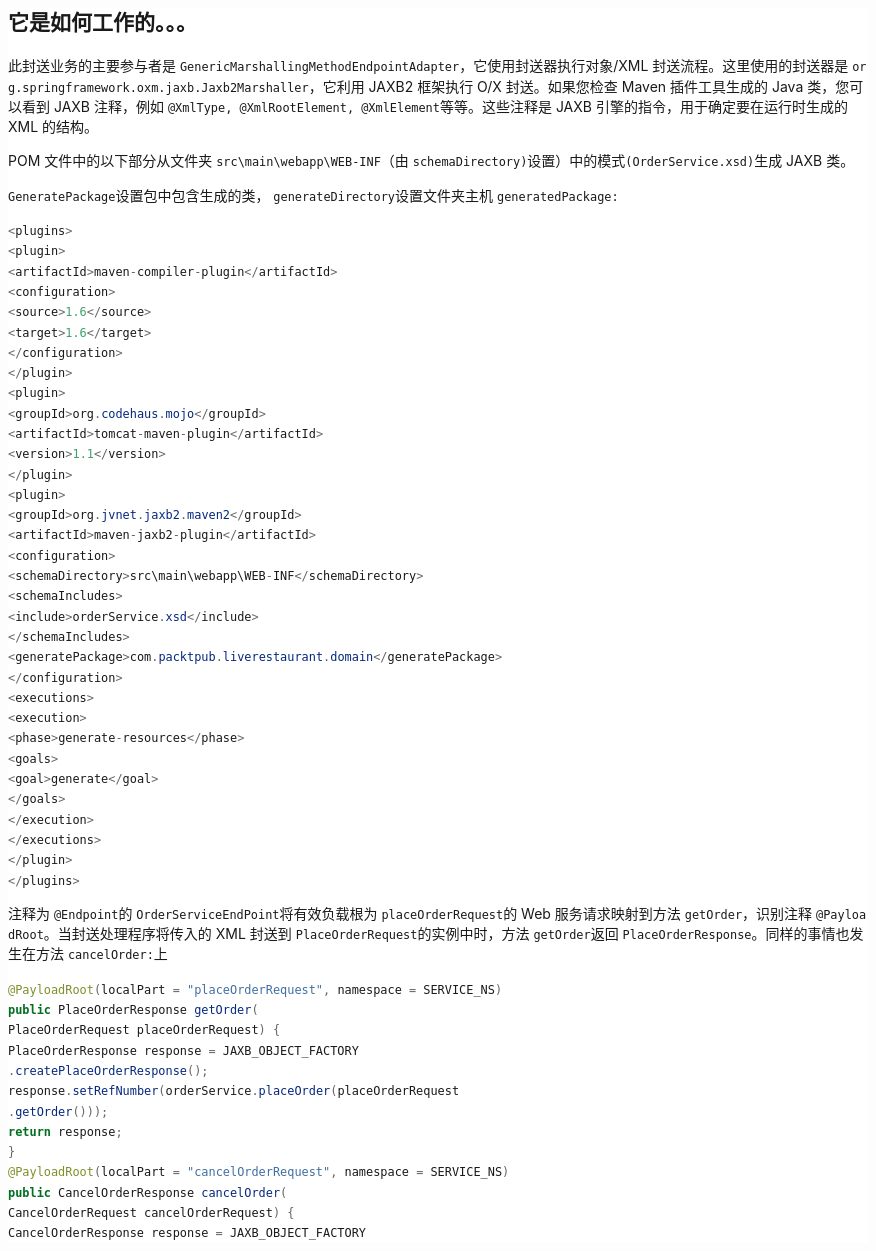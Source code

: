 ## 它是如何工作的。。。

此封送业务的主要参与者是 `GenericMarshallingMethodEndpointAdapter`，它使用封送器执行对象/XML 封送流程。这里使用的封送器是 `org.springframework.oxm.jaxb.Jaxb2Marshaller`，它利用 JAXB2 框架执行 O/X 封送。如果您检查 Maven 插件工具生成的 Java 类，您可以看到 JAXB 注释，例如 `@XmlType, @XmlRootElement, @XmlElement`等等。这些注释是 JAXB 引擎的指令，用于确定要在运行时生成的 XML 的结构。

POM 文件中的以下部分从文件夹 `src\main\webapp\WEB-INF`（由 `schemaDirectory)`设置）中的模式`(OrderService.xsd)`生成 JAXB 类。

`GeneratePackage`设置包中包含生成的类， `generateDirectory`设置文件夹主机 `generatedPackage:`

```java
<plugins>
<plugin>
<artifactId>maven-compiler-plugin</artifactId>
<configuration>
<source>1.6</source>
<target>1.6</target>
</configuration>
</plugin>
<plugin>
<groupId>org.codehaus.mojo</groupId>
<artifactId>tomcat-maven-plugin</artifactId>
<version>1.1</version>
</plugin>
<plugin>
<groupId>org.jvnet.jaxb2.maven2</groupId>
<artifactId>maven-jaxb2-plugin</artifactId>
<configuration>
<schemaDirectory>src\main\webapp\WEB-INF</schemaDirectory> 
<schemaIncludes>
<include>orderService.xsd</include> 
</schemaIncludes>
<generatePackage>com.packtpub.liverestaurant.domain</generatePackage> 
</configuration>
<executions>
<execution>
<phase>generate-resources</phase>
<goals>
<goal>generate</goal>
</goals>
</execution>
</executions>
</plugin>
</plugins>

```

注释为 `@Endpoint`的 `OrderServiceEndPoint`将有效负载根为 `placeOrderRequest`的 Web 服务请求映射到方法 `getOrder`，识别注释 `@PayloadRoot`。当封送处理程序将传入的 XML 封送到 `PlaceOrderRequest`的实例中时，方法 `getOrder`返回 `PlaceOrderResponse`。同样的事情也发生在方法 `cancelOrder:`上

```java
@PayloadRoot(localPart = "placeOrderRequest", namespace = SERVICE_NS)
public PlaceOrderResponse getOrder(
PlaceOrderRequest placeOrderRequest) {
PlaceOrderResponse response = JAXB_OBJECT_FACTORY
.createPlaceOrderResponse();
response.setRefNumber(orderService.placeOrder(placeOrderRequest
.getOrder()));
return response;
}
@PayloadRoot(localPart = "cancelOrderRequest", namespace = SERVICE_NS)
public CancelOrderResponse cancelOrder(
CancelOrderRequest cancelOrderRequest) {
CancelOrderResponse response = JAXB_OBJECT_FACTORY
```